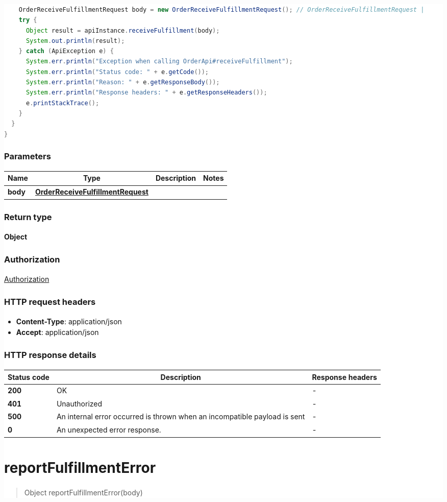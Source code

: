 ```java
    OrderReceiveFulfillmentRequest body = new OrderReceiveFulfillmentRequest(); // OrderReceiveFulfillmentRequest | 
    try {
      Object result = apiInstance.receiveFulfillment(body);
      System.out.println(result);
    } catch (ApiException e) {
      System.err.println("Exception when calling OrderApi#receiveFulfillment");
      System.err.println("Status code: " + e.getCode());
      System.err.println("Reason: " + e.getResponseBody());
      System.err.println("Response headers: " + e.getResponseHeaders());
      e.printStackTrace();
    }
  }
}
```

### Parameters

| Name | Type | Description  | Notes |
|------------- | ------------- | ------------- | -------------|
| **body** | [**OrderReceiveFulfillmentRequest**](OrderReceiveFulfillmentRequest.md)|  | |

### Return type

**Object**

### Authorization

[Authorization](../README.md#Authorization)

### HTTP request headers

 - **Content-Type**: application/json
 - **Accept**: application/json

### HTTP response details
| Status code | Description | Response headers |
|-------------|-------------|------------------|
| **200** | OK |  -  |
| **401** | Unauthorized |  -  |
| **500** | An internal error occurred is thrown when an incompatible payload is sent |  -  |
| **0** | An unexpected error response. |  -  |

<a id="reportFulfillmentError"></a>
# **reportFulfillmentError**
> Object reportFulfillmentError(body)
